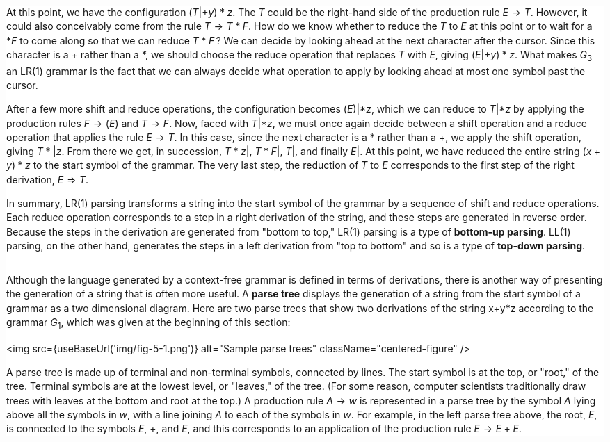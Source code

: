 At this point, we have the configuration $(T|+y)*z$. The $T$
could be the right-hand side of the production rule $E\longrightarrow T$.
However, it could also conceivably come from the rule $T\longrightarrow T*F$.
How do we know whether to reduce the $T$ to $E$ at this point or to
wait for a $*F$ to come along so that we can reduce $T*F\,$?
We can decide by looking ahead at the next character after the
cursor. Since this character is a $+$ rather than a $*$,
we should choose the reduce operation that replaces $T$ with $E$,
giving $(E|+y)*z$. What makes $G_3$ an LR(1) grammar is the fact
that we can always decide what operation to apply by looking
ahead at most one symbol past the cursor.

After a few more shift and reduce operations, the configuration
becomes $(E)|*z$, which we can reduce to $T|*z$ by applying the
production rules $F\longrightarrow (E)$ and $T\longrightarrow F$.
Now, faced with $T|*z$, we must once again decide between
a shift operation and a reduce operation that applies the
rule $E\longrightarrow T$. In this case, since the next character is
a $*$ rather than a $+$, we apply the shift operation, giving
$T*|z$. From there we get, in succession, $T*z|$,
$T*F|$, $T|$, and finally $E|$. At this point, we have reduced
the entire string $(x+y)*z$ to the start symbol of the grammar.
The very last step, the reduction of $T$ to $E$ corresponds to
the first step of the right derivation, $E \Longrightarrow T$.

In summary, LR(1) parsing transforms a string into the
start symbol of the grammar by a sequence of shift and
reduce operations. Each reduce operation corresponds to a
step in a right derivation of the string, and these steps
are generated in reverse order. Because the steps in the
derivation are generated from "bottom to top," LR(1)
parsing is a type of **bottom-up parsing**. LL(1) parsing,
on the other hand, generates the steps in a left derivation
from "top to bottom" and so is a type of **top-down parsing**.

---

Although the language generated by a context-free grammar
is defined in terms of derivations, there is another way of
presenting the generation of a string that is often more useful.
A **parse tree** displays the generation of a string from
the start symbol of a grammar as a two dimensional diagram.
Here are two parse trees that show two derivations of the
string x+y*z according to the grammar $G_1$, which was given
at the beginning of this section:

<img src={useBaseUrl('img/fig-5-1.png')}
alt="Sample parse trees" className="centered-figure" />

A parse tree is made up of terminal and non-terminal symbols,
connected by lines. The start symbol is at the top, or "root," of
the tree. Terminal symbols are at the lowest level, or "leaves," of
the tree. (For some reason, computer scientists traditionally
draw trees with leaves at the bottom and root at the top.)
A production rule $A\longrightarrow w$ is represented
in a parse tree by the symbol $A$ lying above all the symbols in $w$,
with a line joining $A$ to each of the symbols in $w$. For
example, in the left parse tree above, the root,
$E$, is connected to the symbols $E$, $+$, and $E$, and this
corresponds to an application of the production rule
$E\longrightarrow E+E$.

